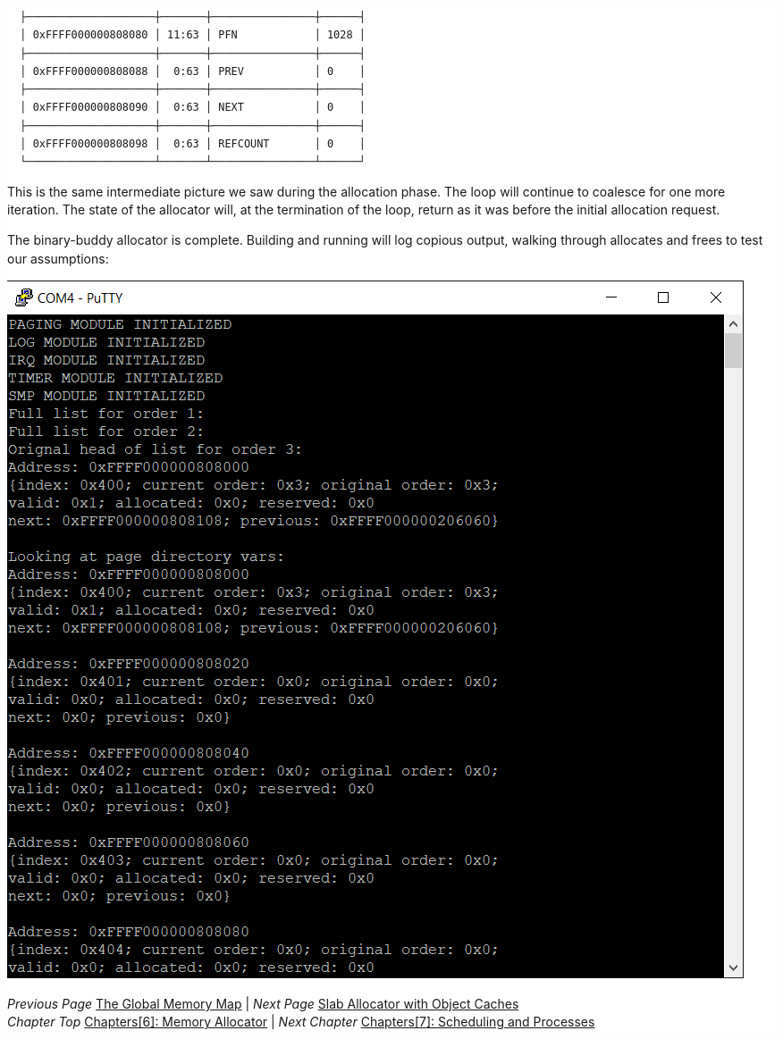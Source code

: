 ```
  ├────────────────────┼───────┼────────────────┼──────┤
  │ 0xFFFF000000808080 │ 11:63 │ PFN            │ 1028 │
  ├────────────────────┼───────┼────────────────┼──────┤
  │ 0xFFFF000000808088 │  0:63 │ PREV           │ 0    │
  ├────────────────────┼───────┼────────────────┼──────┤
  │ 0xFFFF000000808090 │  0:63 │ NEXT           │ 0    │
  ├────────────────────┼───────┼────────────────┼──────┤
  │ 0xFFFF000000808098 │  0:63 │ REFCOUNT       │ 0    │
  └────────────────────┴───────┴────────────────┴──────┘
```

This is the same intermediate picture we saw during the allocation phase. The loop will continue to coalesce for one more iteration. The state of the allocator will, at the termination of the loop, return as it was before the initial allocation request.

The binary-buddy allocator is complete. Building and running will log copious output, walking through allocates and frees to test our assumptions:

![Raspberry Pi Buddy Cheesecake](images/0602_rpi4_buddy.png)

*Previous Page* [The Global Memory Map](global-memmap.md) | *Next Page* [Slab Allocator with Object Caches](slab.md)  
*Chapter Top* [Chapters[6]: Memory Allocator](chapter6.md) | *Next Chapter* [Chapters[7]: Scheduling and Processes](../chapter07/chapter7.md)

